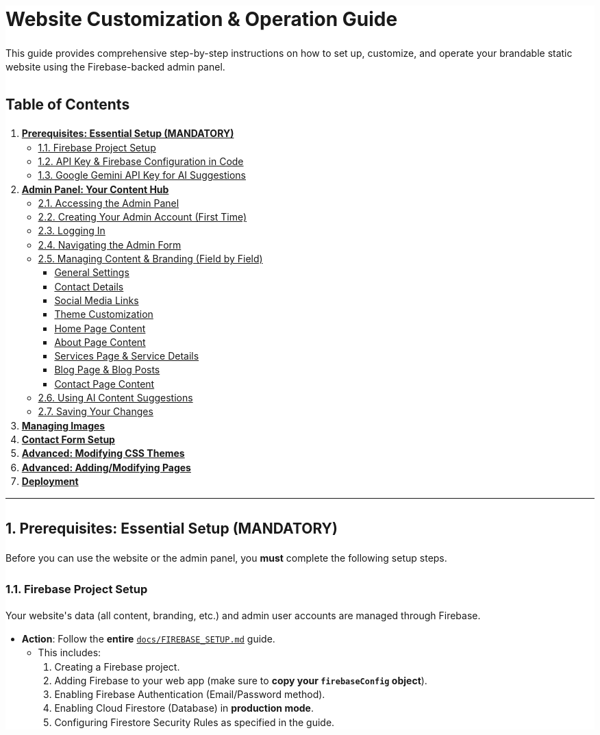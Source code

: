
# Website Customization & Operation Guide

This guide provides comprehensive step-by-step instructions on how to set up, customize, and operate your brandable static website using the Firebase-backed admin panel.

## Table of Contents

1.  [**Prerequisites: Essential Setup (MANDATORY)**](#prerequisites-essential-setup)
    *   [1.1. Firebase Project Setup](#11-firebase-project-setup)
    *   [1.2. API Key & Firebase Configuration in Code](#12-api-key--firebase-configuration-in-code)
    *   [1.3. Google Gemini API Key for AI Suggestions](#13-google-gemini-api-key-for-ai-suggestions)
2.  [**Admin Panel: Your Content Hub**](#admin-panel-your-content-hub)
    *   [2.1. Accessing the Admin Panel](#21-accessing-the-admin-panel)
    *   [2.2. Creating Your Admin Account (First Time)](#22-creating-your-admin-account-first-time)
    *   [2.3. Logging In](#23-logging-in)
    *   [2.4. Navigating the Admin Form](#24-navigating-the-admin-form)
    *   [2.5. Managing Content & Branding (Field by Field)](#25-managing-content--branding-field-by-field)
        *   [General Settings](#general-settings)
        *   [Contact Details](#contact-details)
        *   [Social Media Links](#social-media-links)
        *   [Theme Customization](#theme-customization)
        *   [Home Page Content](#home-page-content)
        *   [About Page Content](#about-page-content)
        *   [Services Page & Service Details](#services-page--service-details)
        *   [Blog Page & Blog Posts](#blog-page--blog-posts)
        *   [Contact Page Content](#contact-page-content)
    *   [2.6. Using AI Content Suggestions](#26-using-ai-content-suggestions)
    *   [2.7. Saving Your Changes](#27-saving-your-changes)
3.  [**Managing Images**](#3-managing-images)
4.  [**Contact Form Setup**](#4-contact-form-setup)
5.  [**Advanced: Modifying CSS Themes**](#5-advanced-modifying-css-themes)
6.  [**Advanced: Adding/Modifying Pages**](#6-advanced-addingmodifying-pages)
7.  [**Deployment**](#7-deployment)

---

## 1. Prerequisites: Essential Setup (MANDATORY)

Before you can use the website or the admin panel, you **must** complete the following setup steps.

### 1.1. Firebase Project Setup

Your website's data (all content, branding, etc.) and admin user accounts are managed through Firebase.

*   **Action**: Follow the **entire** [`docs/FIREBASE_SETUP.md`](./FIREBASE_SETUP.md) guide.
    *   This includes:
        1.  Creating a Firebase project.
        2.  Adding Firebase to your web app (make sure to **copy your `firebaseConfig` object**).
        3.  Enabling Firebase Authentication (Email/Password method).
        4.  Enabling Cloud Firestore (Database) in **production mode**.
        5.  Configuring Firestore Security Rules as specified in the guide.
